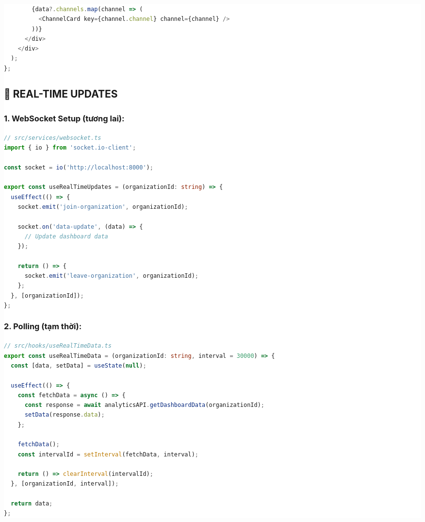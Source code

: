 ```typescript
        {data?.channels.map(channel => (
          <ChannelCard key={channel.channel} channel={channel} />
        ))}
      </div>
    </div>
  );
};
```

## 🔄 **REAL-TIME UPDATES**

### **1. WebSocket Setup (tương lai):**
```typescript
// src/services/websocket.ts
import { io } from 'socket.io-client';

const socket = io('http://localhost:8000');

export const useRealTimeUpdates = (organizationId: string) => {
  useEffect(() => {
    socket.emit('join-organization', organizationId);
    
    socket.on('data-update', (data) => {
      // Update dashboard data
    });
    
    return () => {
      socket.emit('leave-organization', organizationId);
    };
  }, [organizationId]);
};
```

### **2. Polling (tạm thời):**
```typescript
// src/hooks/useRealTimeData.ts
export const useRealTimeData = (organizationId: string, interval = 30000) => {
  const [data, setData] = useState(null);
  
  useEffect(() => {
    const fetchData = async () => {
      const response = await analyticsAPI.getDashboardData(organizationId);
      setData(response.data);
    };
    
    fetchData();
    const intervalId = setInterval(fetchData, interval);
    
    return () => clearInterval(intervalId);
  }, [organizationId, interval]);
  
  return data;
};
```
